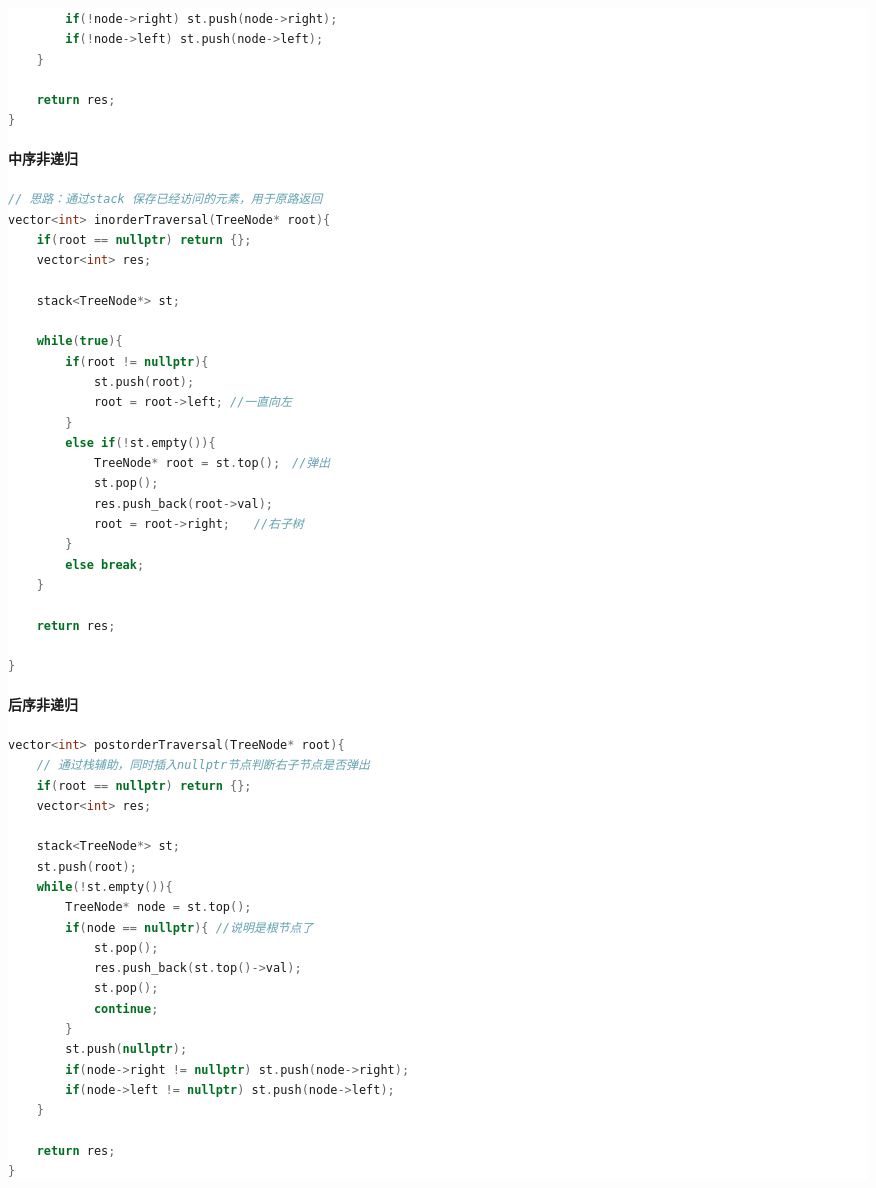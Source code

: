 ```cpp
        if(!node->right) st.push(node->right);
        if(!node->left) st.push(node->left);
    }

    return res;
}
```

#### 中序非递归

```cpp
// 思路：通过stack 保存已经访问的元素，用于原路返回
vector<int> inorderTraversal(TreeNode* root){
    if(root == nullptr) return {};
    vector<int> res;

    stack<TreeNode*> st;

    while(true){
        if(root != nullptr){
            st.push(root);
            root = root->left; //一直向左
        }
        else if(!st.empty()){
            TreeNode* root = st.top();　//弹出
            st.pop();
            res.push_back(root->val);
            root = root->right;　　//右子树
        }
        else break;
    }

    return res;

}
```

#### 后序非递归

```cpp
vector<int> postorderTraversal(TreeNode* root){
	// 通过栈辅助，同时插入nullptr节点判断右子节点是否弹出
    if(root == nullptr) return {};
    vector<int> res;

    stack<TreeNode*> st;
    st.push(root);
    while(!st.empty()){
        TreeNode* node = st.top();
        if(node == nullptr){ //说明是根节点了
            st.pop();
            res.push_back(st.top()->val);
            st.pop();
            continue;
        }
        st.push(nullptr);
        if(node->right != nullptr) st.push(node->right);
        if(node->left != nullptr) st.push(node->left);
    }

    return res;
}
```
